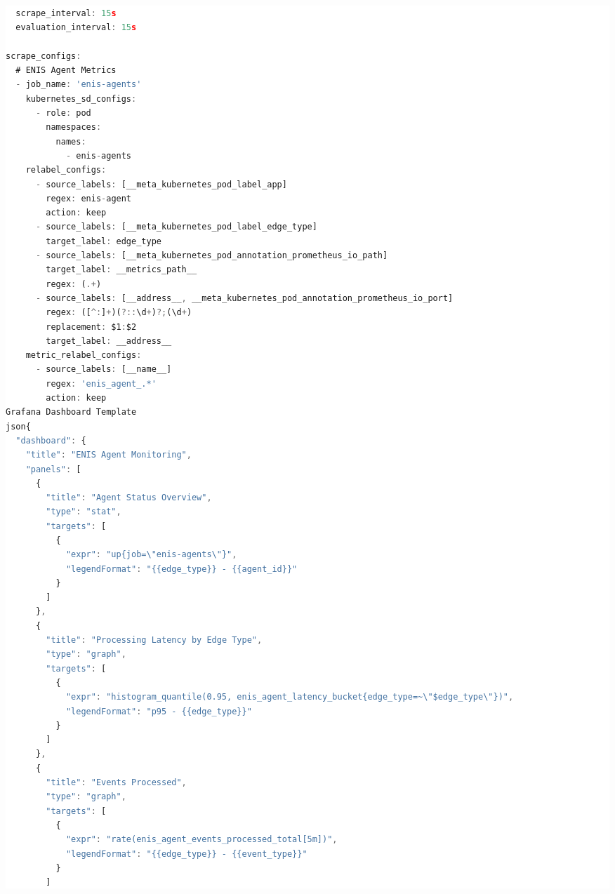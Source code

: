 ```typescript
  scrape_interval: 15s
  evaluation_interval: 15s

scrape_configs:
  # ENIS Agent Metrics
  - job_name: 'enis-agents'
    kubernetes_sd_configs:
      - role: pod
        namespaces:
          names:
            - enis-agents
    relabel_configs:
      - source_labels: [__meta_kubernetes_pod_label_app]
        regex: enis-agent
        action: keep
      - source_labels: [__meta_kubernetes_pod_label_edge_type]
        target_label: edge_type
      - source_labels: [__meta_kubernetes_pod_annotation_prometheus_io_path]
        target_label: __metrics_path__
        regex: (.+)
      - source_labels: [__address__, __meta_kubernetes_pod_annotation_prometheus_io_port]
        regex: ([^:]+)(?::\d+)?;(\d+)
        replacement: $1:$2
        target_label: __address__
    metric_relabel_configs:
      - source_labels: [__name__]
        regex: 'enis_agent_.*'
        action: keep
Grafana Dashboard Template
json{
  "dashboard": {
    "title": "ENIS Agent Monitoring",
    "panels": [
      {
        "title": "Agent Status Overview",
        "type": "stat",
        "targets": [
          {
            "expr": "up{job=\"enis-agents\"}",
            "legendFormat": "{{edge_type}} - {{agent_id}}"
          }
        ]
      },
      {
        "title": "Processing Latency by Edge Type",
        "type": "graph",
        "targets": [
          {
            "expr": "histogram_quantile(0.95, enis_agent_latency_bucket{edge_type=~\"$edge_type\"})",
            "legendFormat": "p95 - {{edge_type}}"
          }
        ]
      },
      {
        "title": "Events Processed",
        "type": "graph",
        "targets": [
          {
            "expr": "rate(enis_agent_events_processed_total[5m])",
            "legendFormat": "{{edge_type}} - {{event_type}}"
          }
        ]
```